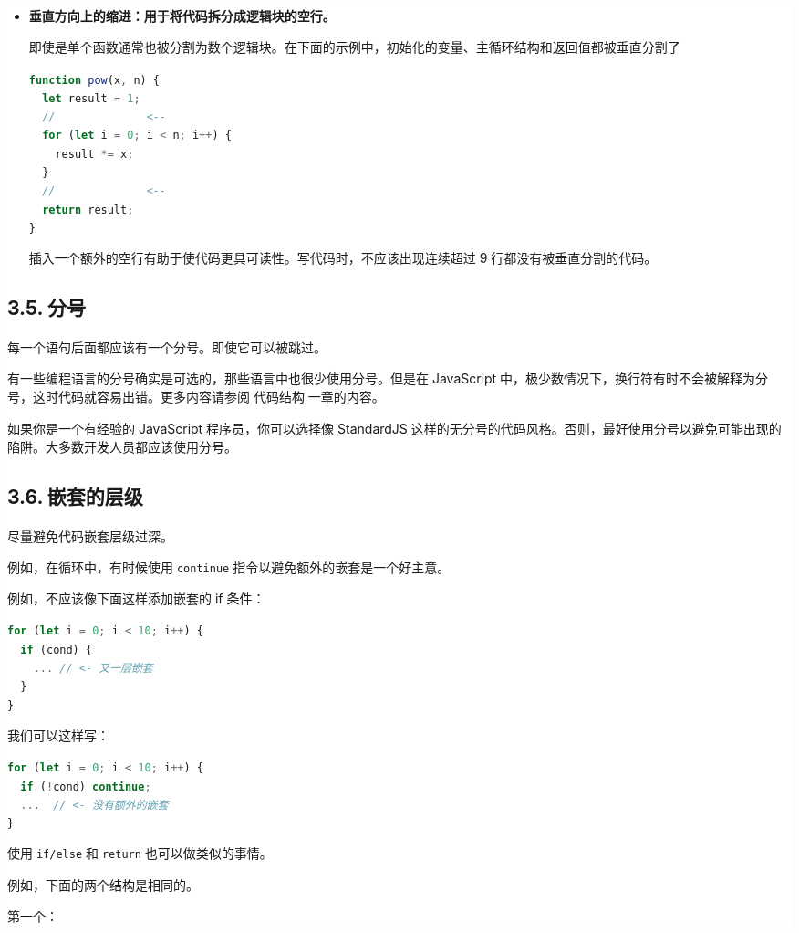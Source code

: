 - **垂直方向上的缩进：用于将代码拆分成逻辑块的空行。**

  即使是单个函数通常也被分割为数个逻辑块。在下面的示例中，初始化的变量、主循环结构和返回值都被垂直分割了

  ```js
  function pow(x, n) {
    let result = 1;
    //              <--
    for (let i = 0; i < n; i++) {
      result *= x;
    }
    //              <--
    return result;
  }
  ```

  插入一个额外的空行有助于使代码更具可读性。写代码时，不应该出现连续超过 9 行都没有被垂直分割的代码。

## 3.5. 分号

每一个语句后面都应该有一个分号。即使它可以被跳过。

有一些编程语言的分号确实是可选的，那些语言中也很少使用分号。但是在 JavaScript 中，极少数情况下，换行符有时不会被解释为分号，这时代码就容易出错。更多内容请参阅 代码结构 一章的内容。

如果你是一个有经验的 JavaScript 程序员，你可以选择像 [StandardJS](https://standardjs.com/) 这样的无分号的代码风格。否则，最好使用分号以避免可能出现的陷阱。大多数开发人员都应该使用分号。

## 3.6. 嵌套的层级

尽量避免代码嵌套层级过深。

例如，在循环中，有时候使用 `continue` 指令以避免额外的嵌套是一个好主意。

例如，不应该像下面这样添加嵌套的 if 条件：

```js
for (let i = 0; i < 10; i++) {
  if (cond) {
    ... // <- 又一层嵌套
  }
}
```

我们可以这样写：

```js
for (let i = 0; i < 10; i++) {
  if (!cond) continue;
  ...  // <- 没有额外的嵌套
}
```

使用 `if/else` 和 `return` 也可以做类似的事情。

例如，下面的两个结构是相同的。

第一个：
